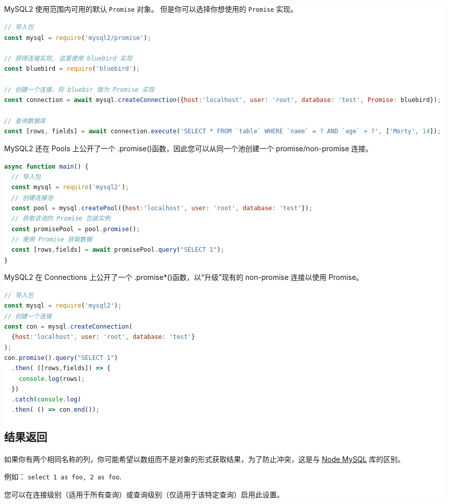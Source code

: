 MySQL2 使用范围内可用的默认 `Promise` 对象。 但是你可以选择你想使用的 `Promise` 实现。
```js
// 导入包
const mysql = require('mysql2/promise');

// 获得连接实现, 这里使用 bluebird 实现
const bluebird = require('bluebird');

// 创建一个连接，将 bluebir 做为 Promise 实现
const connection = await mysql.createConnection({host:'localhost', user: 'root', database: 'test', Promise: bluebird});

// 查询数据库
const [rows, fields] = await connection.execute('SELECT * FROM `table` WHERE `name` = ? AND `age` > ?', ['Morty', 14]);
```

MySQL2 还在 Pools 上公开了一个 .promise()函数，因此您可以从同一个池创建一个 promise/non-promise 连接。
```js
async function main() {
  // 导入包
  const mysql = require('mysql2');
  // 创建连接池
  const pool = mysql.createPool({host:'localhost', user: 'root', database: 'test'});
  // 获取该池的 Promise 包装实例
  const promisePool = pool.promise();
  // 使用 Promise 获取数据
  const [rows,fields] = await promisePool.query("SELECT 1");
}
```

MySQL2 在 Connections 上公开了一个 .promise*()函数，以“升级”现有的 non-promise 连接以使用 Promise。
```js
// 导入包
const mysql = require('mysql2');
// 创建一个连接
const con = mysql.createConnection(
  {host:'localhost', user: 'root', database: 'test'}
);
con.promise().query("SELECT 1")
  .then( ([rows,fields]) => {
    console.log(rows);
  })
  .catch(console.log)
  .then( () => con.end());
```

## 结果返回

如果你有两个相同名称的列，你可能希望以数组而不是对象的形式获取结果，为了防止冲突，这是与 [Node MySQL][node-mysql] 库的区别。

例如： `select 1 as foo, 2 as foo`.

您可以在连接级别（适用于所有查询）或查询级别（仅适用于该特定查询）启用此设置。


[npm-image]: https://img.shields.io/npm/v/mysql2.svg
[npm-url]: https://npmjs.org/package/mysql2
[node-version-image]: http://img.shields.io/node/v/mysql2.svg
[node-version-url]: http://nodejs.org/download/
[travis-image]: https://img.shields.io/travis/sidorares/node-mysql2/master.svg?label=linux
[travis-url]: https://travis-ci.org/sidorares/node-mysql2
[appveyor-image]: https://img.shields.io/appveyor/ci/sidorares/node-mysql2/master.svg?label=windows
[appveyor-url]: https://ci.appveyor.com/project/sidorares/node-mysql2
[downloads-image]: https://img.shields.io/npm/dm/mysql2.svg
[downloads-url]: https://npmjs.org/package/mysql2
[license-url]: https://github.com/sidorares/node-mysql2/blob/master/License
[license-image]: https://img.shields.io/npm/l/mysql2.svg?maxAge=2592000
[node-mysql]: https://github.com/mysqljs/mysql
[mysql-native]: https://github.com/sidorares/nodejs-mysql-native